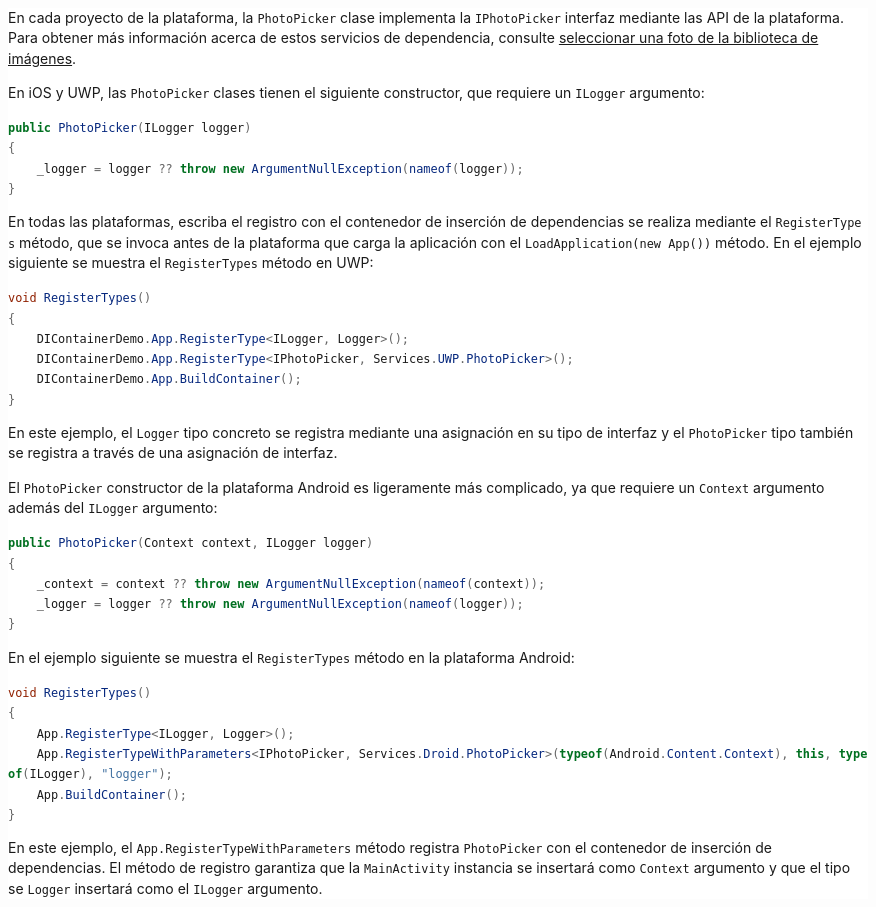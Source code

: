 En cada proyecto de la plataforma, la `PhotoPicker` clase implementa la `IPhotoPicker` interfaz mediante las API de la plataforma. Para obtener más información acerca de estos servicios de dependencia, consulte [seleccionar una foto de la biblioteca de imágenes](~/xamarin-forms/app-fundamentals/dependency-service/photo-picker.md).

En iOS y UWP, las `PhotoPicker` clases tienen el siguiente constructor, que requiere un `ILogger` argumento:

```csharp
public PhotoPicker(ILogger logger)
{
    _logger = logger ?? throw new ArgumentNullException(nameof(logger));
}
```

En todas las plataformas, escriba el registro con el contenedor de inserción de dependencias se realiza mediante el `RegisterTypes` método, que se invoca antes de la plataforma que carga la aplicación con el `LoadApplication(new App())` método. En el ejemplo siguiente se muestra el `RegisterTypes` método en UWP:

```csharp
void RegisterTypes()
{
    DIContainerDemo.App.RegisterType<ILogger, Logger>();
    DIContainerDemo.App.RegisterType<IPhotoPicker, Services.UWP.PhotoPicker>();
    DIContainerDemo.App.BuildContainer();
}
```

En este ejemplo, el `Logger` tipo concreto se registra mediante una asignación en su tipo de interfaz y el `PhotoPicker` tipo también se registra a través de una asignación de interfaz.

El `PhotoPicker` constructor de la plataforma Android es ligeramente más complicado, ya que requiere un `Context` argumento además del `ILogger` argumento:

```csharp
public PhotoPicker(Context context, ILogger logger)
{
    _context = context ?? throw new ArgumentNullException(nameof(context));
    _logger = logger ?? throw new ArgumentNullException(nameof(logger));
}
```

En el ejemplo siguiente se muestra el `RegisterTypes` método en la plataforma Android:

```csharp
void RegisterTypes()
{
    App.RegisterType<ILogger, Logger>();
    App.RegisterTypeWithParameters<IPhotoPicker, Services.Droid.PhotoPicker>(typeof(Android.Content.Context), this, typeof(ILogger), "logger");
    App.BuildContainer();
}
```

En este ejemplo, el `App.RegisterTypeWithParameters` método registra `PhotoPicker` con el contenedor de inserción de dependencias. El método de registro garantiza que la `MainActivity` instancia se insertará como `Context` argumento y que el tipo se `Logger` insertará como el `ILogger` argumento.
